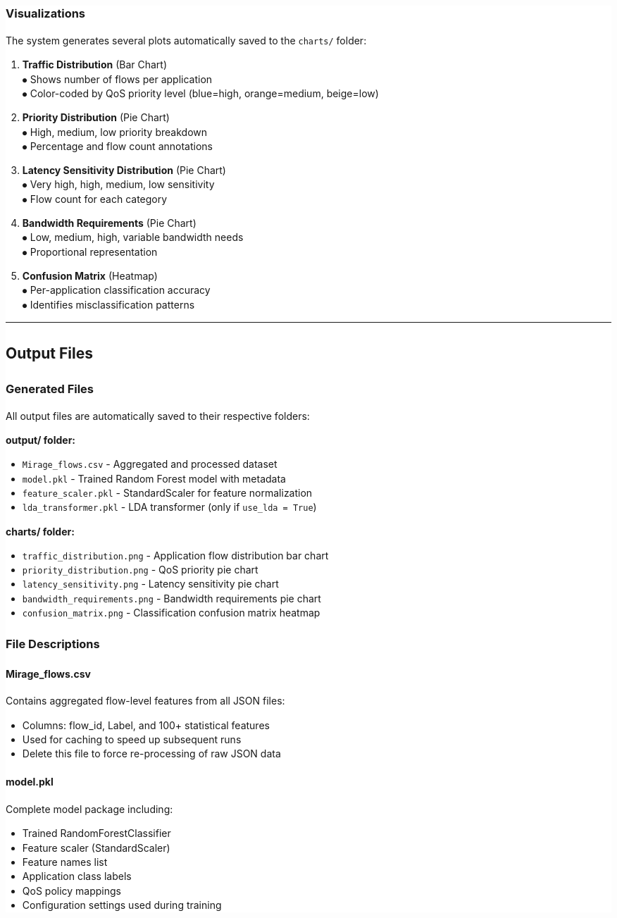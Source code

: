 ### Visualizations

The system generates several plots automatically saved to the `charts/` folder:

1. **Traffic Distribution** (Bar Chart)  
   ⦁ Shows number of flows per application  
   ⦁ Color-coded by QoS priority level (blue=high, orange=medium, beige=low)  
   
2. **Priority Distribution** (Pie Chart)  
   ⦁ High, medium, low priority breakdown  
   ⦁ Percentage and flow count annotations  

3. **Latency Sensitivity Distribution** (Pie Chart)  
   ⦁ Very high, high, medium, low sensitivity  
   ⦁ Flow count for each category  

4. **Bandwidth Requirements** (Pie Chart)  
   ⦁ Low, medium, high, variable bandwidth needs  
   ⦁ Proportional representation  

5. **Confusion Matrix** (Heatmap)  
   ⦁ Per-application classification accuracy  
   ⦁ Identifies misclassification patterns  

---

## Output Files

### Generated Files

All output files are automatically saved to their respective folders:

**output/ folder:**
- `Mirage_flows.csv` - Aggregated and processed dataset
- `model.pkl` - Trained Random Forest model with metadata
- `feature_scaler.pkl` - StandardScaler for feature normalization
- `lda_transformer.pkl` - LDA transformer (only if `use_lda = True`)

**charts/ folder:**
- `traffic_distribution.png` - Application flow distribution bar chart
- `priority_distribution.png` - QoS priority pie chart
- `latency_sensitivity.png` - Latency sensitivity pie chart
- `bandwidth_requirements.png` - Bandwidth requirements pie chart
- `confusion_matrix.png` - Classification confusion matrix heatmap

### File Descriptions

#### Mirage_flows.csv
Contains aggregated flow-level features from all JSON files:
- Columns: flow_id, Label, and 100+ statistical features
- Used for caching to speed up subsequent runs
- Delete this file to force re-processing of raw JSON data

#### model.pkl
Complete model package including:
- Trained RandomForestClassifier
- Feature scaler (StandardScaler)
- Feature names list
- Application class labels
- QoS policy mappings
- Configuration settings used during training
